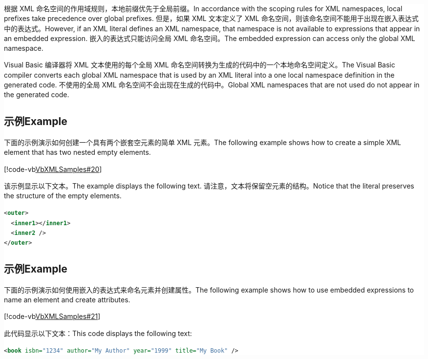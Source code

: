 <span data-ttu-id="1190e-183">根据 XML 命名空间的作用域规则，本地前缀优先于全局前缀。</span><span class="sxs-lookup"><span data-stu-id="1190e-183">In accordance with the scoping rules for XML namespaces, local prefixes take precedence over global prefixes.</span></span> <span data-ttu-id="1190e-184">但是，如果 XML 文本定义了 XML 命名空间，则该命名空间不能用于出现在嵌入表达式中的表达式。</span><span class="sxs-lookup"><span data-stu-id="1190e-184">However, if an XML literal defines an XML namespace, that namespace is not available to expressions that appear in an embedded expression.</span></span> <span data-ttu-id="1190e-185">嵌入的表达式只能访问全局 XML 命名空间。</span><span class="sxs-lookup"><span data-stu-id="1190e-185">The embedded expression can access only the global XML namespace.</span></span>

<span data-ttu-id="1190e-186">Visual Basic 编译器将 XML 文本使用的每个全局 XML 命名空间转换为生成的代码中的一个本地命名空间定义。</span><span class="sxs-lookup"><span data-stu-id="1190e-186">The Visual Basic compiler converts each global XML namespace that is used by an XML literal into a one local namespace definition in the generated code.</span></span> <span data-ttu-id="1190e-187">不使用的全局 XML 命名空间不会出现在生成的代码中。</span><span class="sxs-lookup"><span data-stu-id="1190e-187">Global XML namespaces that are not used do not appear in the generated code.</span></span>

## <a name="example"></a><span data-ttu-id="1190e-188">示例</span><span class="sxs-lookup"><span data-stu-id="1190e-188">Example</span></span>

<span data-ttu-id="1190e-189">下面的示例演示如何创建一个具有两个嵌套空元素的简单 XML 元素。</span><span class="sxs-lookup"><span data-stu-id="1190e-189">The following example shows how to create a simple XML element that has two nested empty elements.</span></span>

[!code-vb[VbXMLSamples#20](~/samples/snippets/visualbasic/VS_Snippets_VBCSharp/VbXMLSamples/VB/XMLSamples9.vb#20)]

<span data-ttu-id="1190e-190">该示例显示以下文本。</span><span class="sxs-lookup"><span data-stu-id="1190e-190">The example displays the following text.</span></span> <span data-ttu-id="1190e-191">请注意，文本将保留空元素的结构。</span><span class="sxs-lookup"><span data-stu-id="1190e-191">Notice that the literal preserves the structure of the empty elements.</span></span>

```xml
<outer>
  <inner1></inner1>
  <inner2 />
</outer>
```

## <a name="example"></a><span data-ttu-id="1190e-192">示例</span><span class="sxs-lookup"><span data-stu-id="1190e-192">Example</span></span>

<span data-ttu-id="1190e-193">下面的示例演示如何使用嵌入的表达式来命名元素并创建属性。</span><span class="sxs-lookup"><span data-stu-id="1190e-193">The following example shows how to use embedded expressions to name an element and create attributes.</span></span>

[!code-vb[VbXMLSamples#21](~/samples/snippets/visualbasic/VS_Snippets_VBCSharp/VbXMLSamples/VB/XMLSamples9.vb#21)]

<span data-ttu-id="1190e-194">此代码显示以下文本：</span><span class="sxs-lookup"><span data-stu-id="1190e-194">This code displays the following text:</span></span>

```xml
<book isbn="1234" author="My Author" year="1999" title="My Book" />
```
